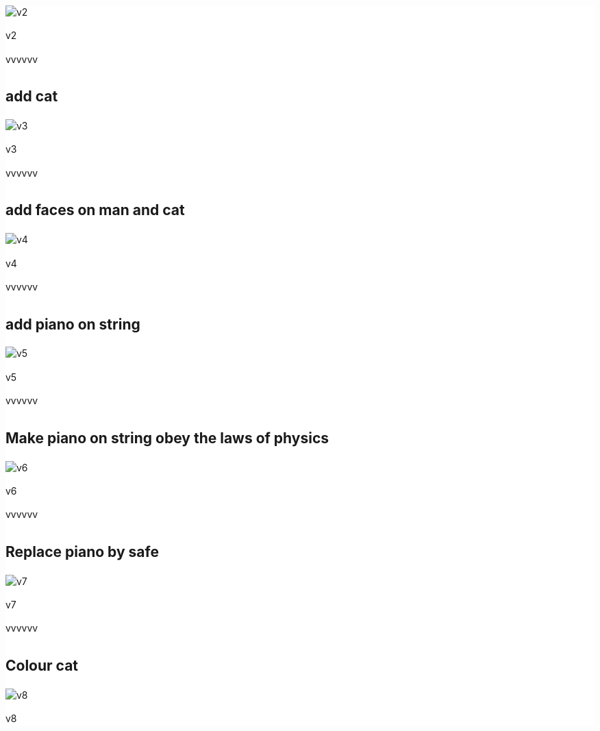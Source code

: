 ![v2](2/v2.webp)

v2

vvvvvv

## add cat

![v3](2/v3.webp)

v3

vvvvvv

## add faces on man and cat

![v4](2/v4.webp)

v4

vvvvvv

## add piano on string

![v5](2/v5.webp)

v5

vvvvvv

## Make piano on string obey the laws of physics

![v6](2/v6.webp)

v6

vvvvvv

## Replace piano by safe

![v7](2/v7.webp)

v7

vvvvvv

## Colour cat

![v8](2/v8.webp)

v8
